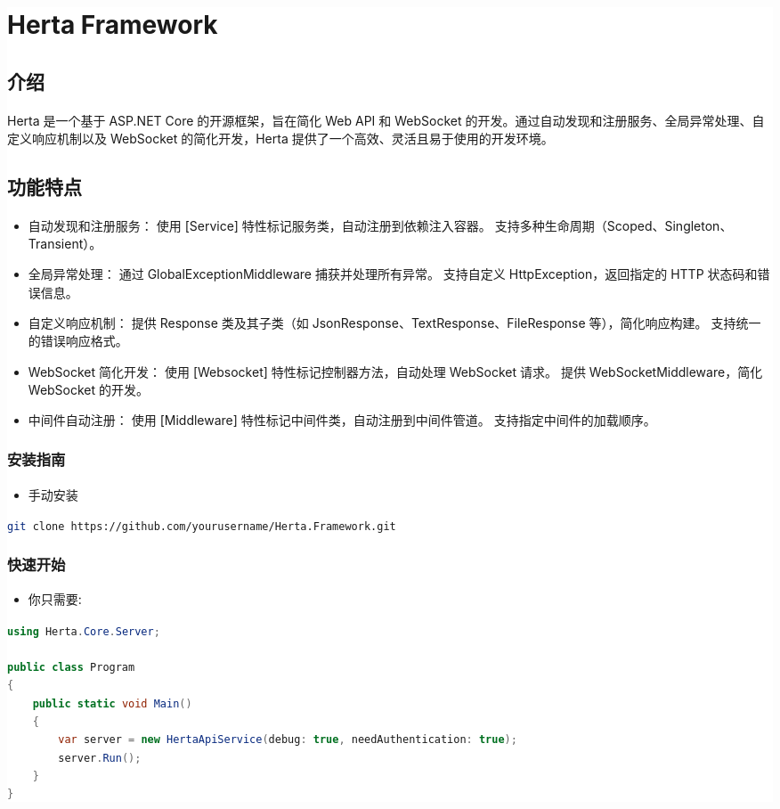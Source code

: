 
# Herta Framework

## 介绍

Herta 是一个基于 ASP.NET Core 的开源框架，旨在简化 Web API 和 WebSocket 的开发。通过自动发现和注册服务、全局异常处理、自定义响应机制以及 WebSocket 的简化开发，Herta 提供了一个高效、灵活且易于使用的开发环境。

## 功能特点

- 自动发现和注册服务：
    使用 [Service] 特性标记服务类，自动注册到依赖注入容器。
    支持多种生命周期（Scoped、Singleton、Transient）。

- 全局异常处理：
    通过 GlobalExceptionMiddleware 捕获并处理所有异常。
    支持自定义 HttpException，返回指定的 HTTP 状态码和错误信息。

- 自定义响应机制：
    提供 Response 类及其子类（如 JsonResponse、TextResponse、FileResponse 等），简化响应构建。
    支持统一的错误响应格式。

- WebSocket 简化开发：
    使用 [Websocket] 特性标记控制器方法，自动处理 WebSocket 请求。
    提供 WebSocketMiddleware，简化 WebSocket 的开发。

- 中间件自动注册：
    使用 [Middleware] 特性标记中间件类，自动注册到中间件管道。
    支持指定中间件的加载顺序。

### 安装指南

- 手动安装

```bash
git clone https://github.com/yourusername/Herta.Framework.git
```

### 快速开始

- 你只需要:

```csharp
using Herta.Core.Server;

public class Program
{
    public static void Main()
    {
        var server = new HertaApiService(debug: true, needAuthentication: true);
        server.Run();
    }
}
```
